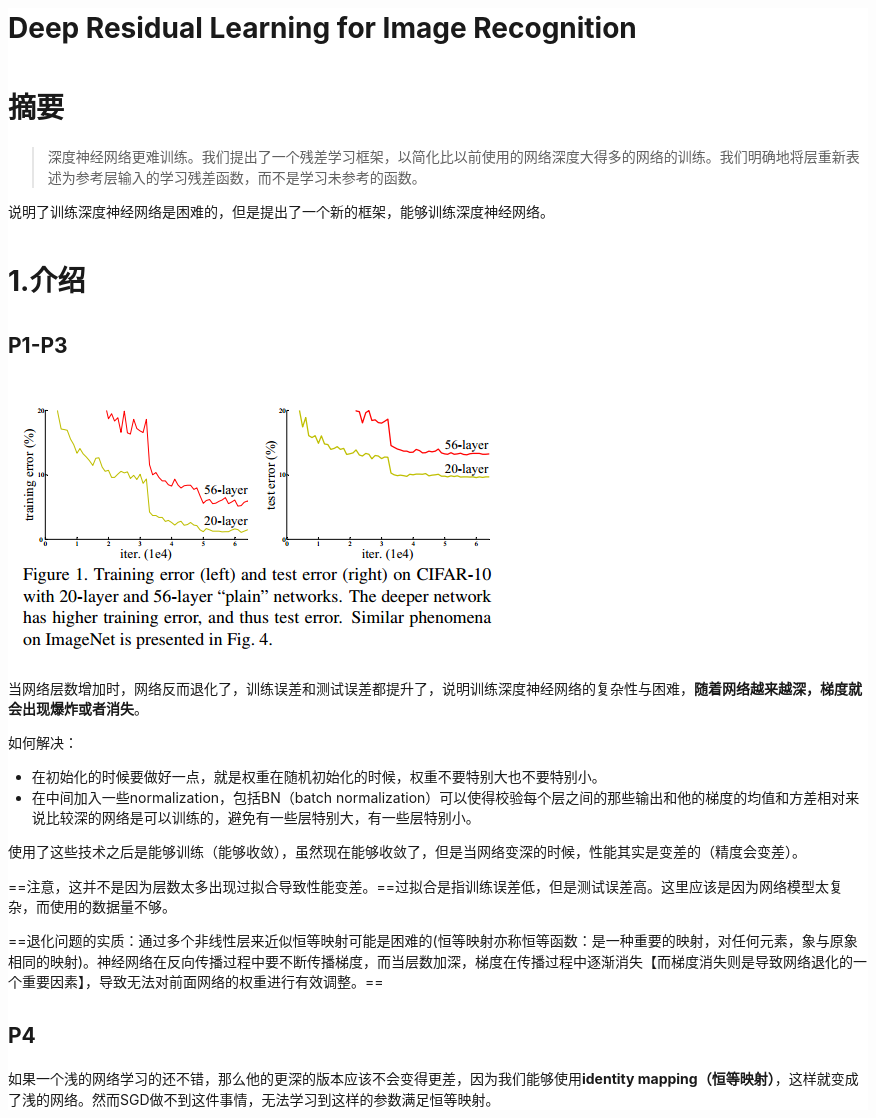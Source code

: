 # Deep Residual Learning for Image Recognition

# 摘要

> 深度神经网络更难训练。我们提出了一个残差学习框架，以简化比以前使用的网络深度大得多的网络的训练。我们明确地将层重新表述为参考层输入的学习残差函数，而不是学习未参考的函数。
>

说明了训练深度神经网络是困难的，但是提出了一个新的框架，能够训练深度神经网络。



# 1.介绍

## P1-P3

![image-20230714104359768](ResNet/image-20230714104359768.png)

当网络层数增加时，网络反而退化了，训练误差和测试误差都提升了，说明训练深度神经网络的复杂性与困难，**随着网络越来越深，梯度就会出现爆炸或者消失**。

如何解决：

- 在初始化的时候要做好一点，就是权重在随机初始化的时候，权重不要特别大也不要特别小。
- 在中间加入一些normalization，包括BN（batch normalization）可以使得校验每个层之间的那些输出和他的梯度的均值和方差相对来说比较深的网络是可以训练的，避免有一些层特别大，有一些层特别小。

使用了这些技术之后是能够训练（能够收敛），虽然现在能够收敛了，但是当网络变深的时候，性能其实是变差的（精度会变差）。

==注意，这并不是因为层数太多出现过拟合导致性能变差。==过拟合是指训练误差低，但是测试误差高。这里应该是因为网络模型太复杂，而使用的数据量不够。

==退化问题的实质：通过多个非线性层来近似恒等映射可能是困难的(恒等映射亦称恒等函数：是一种重要的映射，对任何元素，象与原象相同的映射)。神经网络在反向传播过程中要不断传播梯度，而当层数加深，梯度在传播过程中逐渐消失【而梯度消失则是导致网络退化的一个重要因素】，导致无法对前面网络的权重进行有效调整。==

## P4

如果一个浅的网络学习的还不错，那么他的更深的版本应该不会变得更差，因为我们能够使用**identity mapping（恒等映射）**，这样就变成了浅的网络。然而SGD做不到这件事情，无法学习到这样的参数满足恒等映射。
